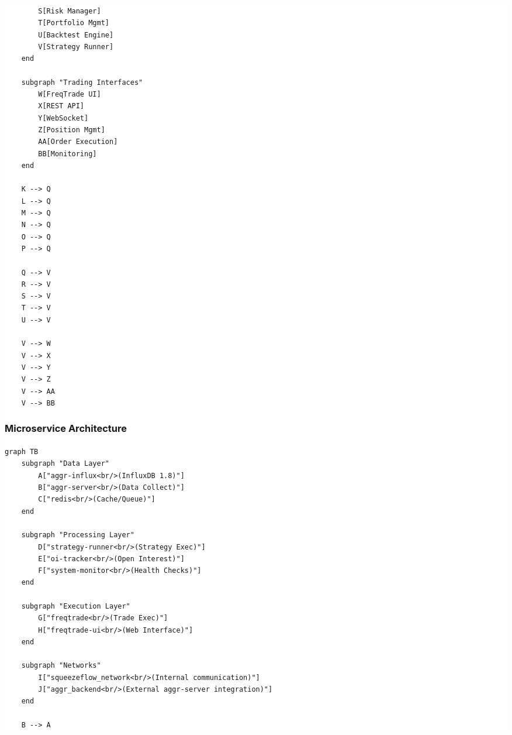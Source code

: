 ```mermaid
        S[Risk Manager]
        T[Portfolio Mgmt]
        U[Backtest Engine]
        V[Strategy Runner]
    end
    
    subgraph "Trading Interfaces"
        W[FreqTrade UI]
        X[REST API]
        Y[WebSocket]
        Z[Position Mgmt]
        AA[Order Execution]
        BB[Monitoring]
    end
    
    K --> Q
    L --> Q
    M --> Q
    N --> Q
    O --> Q
    P --> Q
    
    Q --> V
    R --> V
    S --> V
    T --> V
    U --> V
    
    V --> W
    V --> X
    V --> Y
    V --> Z
    V --> AA
    V --> BB
```

### Microservice Architecture

```mermaid
graph TB
    subgraph "Data Layer"
        A["aggr-influx<br/>(InfluxDB 1.8)"]
        B["aggr-server<br/>(Data Collect)"]
        C["redis<br/>(Cache/Queue)"]
    end
    
    subgraph "Processing Layer"
        D["strategy-runner<br/>(Strategy Exec)"]
        E["oi-tracker<br/>(Open Interest)"]
        F["system-monitor<br/>(Health Checks)"]
    end
    
    subgraph "Execution Layer"
        G["freqtrade<br/>(Trade Exec)"]
        H["freqtrade-ui<br/>(Web Interface)"]
    end
    
    subgraph "Networks"
        I["squeezeflow_network<br/>(Internal communication)"]
        J["aggr_backend<br/>(External aggr-server integration)"]
    end
    
    B --> A
```